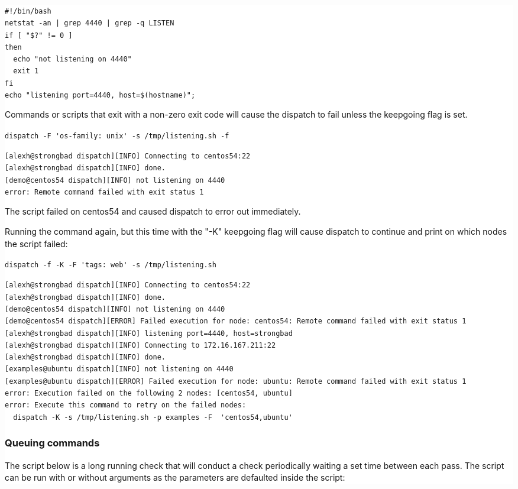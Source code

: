 ~~~~~~~~~~~~~~~~~~~~~~~~~~~~~~~~~~~~~~~~~~~~~~~~~ {.bash}
#!/bin/bash
netstat -an | grep 4440 | grep -q LISTEN
if [ "$?" != 0 ]
then
  echo "not listening on 4440"
  exit 1
fi
echo "listening port=4440, host=$(hostname)";
~~~~~~~~~~~~~~~~~~~~~~~~~~~~~~~~~~~~~~~~~~~~~~~~~ 

Commands or scripts that exit with a non-zero exit code will cause the
dispatch to fail unless the keepgoing flag is set.

~~~~~~~~~~~~~~~~~~~~~~~~~~~~~~~~~~~~~~~~~~~~~~~~~ {.bash}
dispatch -F 'os-family: unix' -s /tmp/listening.sh -f
~~~~~~~~~~~~~~~~~~~~~~~~~~~~~~~~~~~~~~~~~~~~~~~~~

~~~~~~~~~~~~~~~~~~~~~~~~~~~~~~~~~~~~~~~~~~~~~~~~~    
[alexh@strongbad dispatch][INFO] Connecting to centos54:22
[alexh@strongbad dispatch][INFO] done.
[demo@centos54 dispatch][INFO] not listening on 4440
error: Remote command failed with exit status 1
~~~~~~~~~~~~~~~~~~~~~~~~~~~~~~~~~~~~~~~~~~~~~~~~~ 

The script failed on centos54 and caused dispatch to error out immediately.

Running the command again, but this time with the "-K" keepgoing flag
will cause dispatch to continue and print on which nodes the script
failed:

~~~~~~~~~~~~~~~~~~~~~~~~~~~~~~~~~~~~~~~~~~~~~~~~~ {.bash}
dispatch -f -K -F 'tags: web' -s /tmp/listening.sh
~~~~~~~~~~~~~~~~~~~~~~~~~~~~~~~~~~~~~~~~~~~~~~~~~

~~~~~~~~~~~~~~~~~~~~~~~~~~~~~~~~~~~~~~~~~~~~~~~~~    
[alexh@strongbad dispatch][INFO] Connecting to centos54:22
[alexh@strongbad dispatch][INFO] done.
[demo@centos54 dispatch][INFO] not listening on 4440
[demo@centos54 dispatch][ERROR] Failed execution for node: centos54: Remote command failed with exit status 1
[alexh@strongbad dispatch][INFO] listening port=4440, host=strongbad
[alexh@strongbad dispatch][INFO] Connecting to 172.16.167.211:22
[alexh@strongbad dispatch][INFO] done.
[examples@ubuntu dispatch][INFO] not listening on 4440
[examples@ubuntu dispatch][ERROR] Failed execution for node: ubuntu: Remote command failed with exit status 1
error: Execution failed on the following 2 nodes: [centos54, ubuntu]
error: Execute this command to retry on the failed nodes:
  dispatch -K -s /tmp/listening.sh -p examples -F  'centos54,ubuntu'
~~~~~~~~~~~~~~~~~~~~~~~~~~~~~~~~~~~~~~~~~~~~~~~~~
  
### Queuing commands 

The script below is a long running check that will conduct a check periodically
waiting a set time between each pass. The script can be run with or without
arguments as the parameters are defaulted inside the script:
